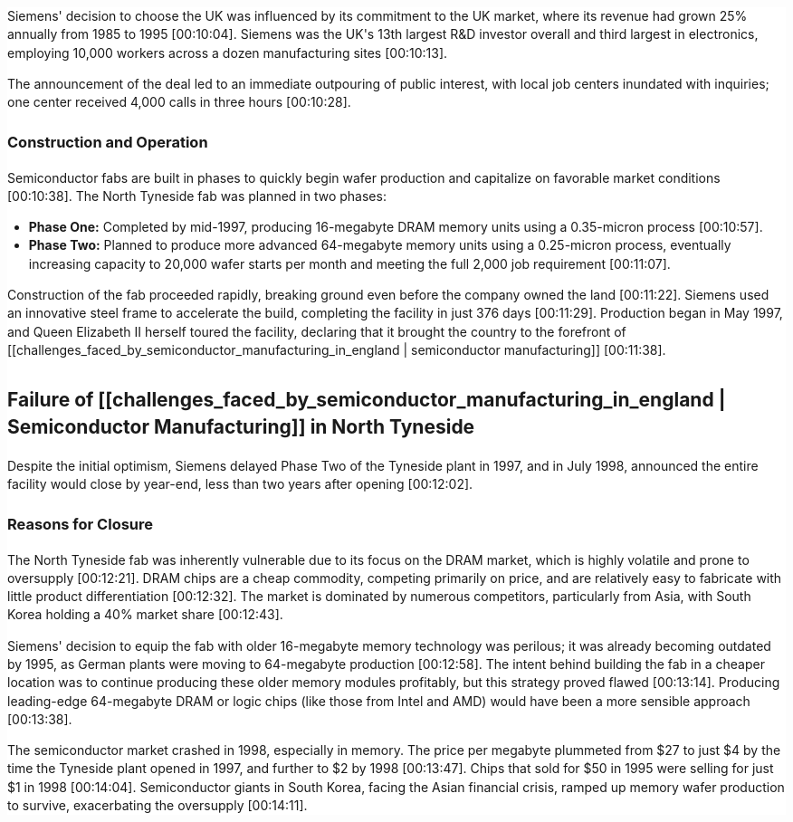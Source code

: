 Siemens' decision to choose the UK was influenced by its commitment to the UK market, where its revenue had grown 25% annually from 1985 to 1995 [00:10:04]. Siemens was the UK's 13th largest R&D investor overall and third largest in electronics, employing 10,000 workers across a dozen manufacturing sites [00:10:13].

The announcement of the deal led to an immediate outpouring of public interest, with local job centers inundated with inquiries; one center received 4,000 calls in three hours [00:10:28].

### Construction and Operation

Semiconductor fabs are built in phases to quickly begin wafer production and capitalize on favorable market conditions [00:10:38]. The North Tyneside fab was planned in two phases:
*   **Phase One:** Completed by mid-1997, producing 16-megabyte DRAM memory units using a 0.35-micron process [00:10:57].
*   **Phase Two:** Planned to produce more advanced 64-megabyte memory units using a 0.25-micron process, eventually increasing capacity to 20,000 wafer starts per month and meeting the full 2,000 job requirement [00:11:07].

Construction of the fab proceeded rapidly, breaking ground even before the company owned the land [00:11:22]. Siemens used an innovative steel frame to accelerate the build, completing the facility in just 376 days [00:11:29]. Production began in May 1997, and Queen Elizabeth II herself toured the facility, declaring that it brought the country to the forefront of [[challenges_faced_by_semiconductor_manufacturing_in_england | semiconductor manufacturing]] [00:11:38].

## Failure of [[challenges_faced_by_semiconductor_manufacturing_in_england | Semiconductor Manufacturing]] in North Tyneside

Despite the initial optimism, Siemens delayed Phase Two of the Tyneside plant in 1997, and in July 1998, announced the entire facility would close by year-end, less than two years after opening [00:12:02].

### Reasons for Closure

The North Tyneside fab was inherently vulnerable due to its focus on the DRAM market, which is highly volatile and prone to oversupply [00:12:21]. DRAM chips are a cheap commodity, competing primarily on price, and are relatively easy to fabricate with little product differentiation [00:12:32]. The market is dominated by numerous competitors, particularly from Asia, with South Korea holding a 40% market share [00:12:43].

Siemens' decision to equip the fab with older 16-megabyte memory technology was perilous; it was already becoming outdated by 1995, as German plants were moving to 64-megabyte production [00:12:58]. The intent behind building the fab in a cheaper location was to continue producing these older memory modules profitably, but this strategy proved flawed [00:13:14]. Producing leading-edge 64-megabyte DRAM or logic chips (like those from Intel and AMD) would have been a more sensible approach [00:13:38].

The semiconductor market crashed in 1998, especially in memory. The price per megabyte plummeted from $27 to just $4 by the time the Tyneside plant opened in 1997, and further to $2 by 1998 [00:13:47]. Chips that sold for $50 in 1995 were selling for just $1 in 1998 [00:14:04]. Semiconductor giants in South Korea, facing the Asian financial crisis, ramped up memory wafer production to survive, exacerbating the oversupply [00:14:11].
